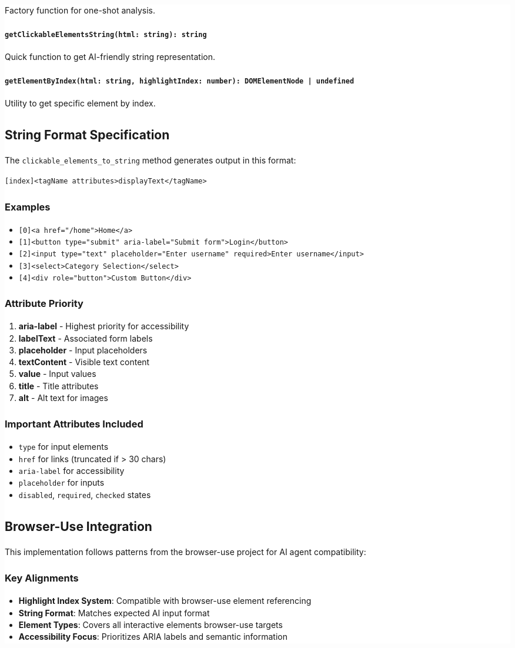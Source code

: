 Factory function for one-shot analysis.

#### `getClickableElementsString(html: string): string`

Quick function to get AI-friendly string representation.

#### `getElementByIndex(html: string, highlightIndex: number): DOMElementNode | undefined`

Utility to get specific element by index.

## String Format Specification

The `clickable_elements_to_string` method generates output in this format:

```
[index]<tagName attributes>displayText</tagName>
```

### Examples

- `[0]<a href="/home">Home</a>`
- `[1]<button type="submit" aria-label="Submit form">Login</button>`
- `[2]<input type="text" placeholder="Enter username" required>Enter username</input>`
- `[3]<select>Category Selection</select>`
- `[4]<div role="button">Custom Button</div>`

### Attribute Priority

1. **aria-label** - Highest priority for accessibility
2. **labelText** - Associated form labels
3. **placeholder** - Input placeholders
4. **textContent** - Visible text content
5. **value** - Input values
6. **title** - Title attributes
7. **alt** - Alt text for images

### Important Attributes Included

- `type` for input elements
- `href` for links (truncated if > 30 chars)
- `aria-label` for accessibility
- `placeholder` for inputs
- `disabled`, `required`, `checked` states

## Browser-Use Integration

This implementation follows patterns from the browser-use project for AI agent compatibility:

### Key Alignments

- **Highlight Index System**: Compatible with browser-use element referencing
- **String Format**: Matches expected AI input format
- **Element Types**: Covers all interactive elements browser-use targets
- **Accessibility Focus**: Prioritizes ARIA labels and semantic information
